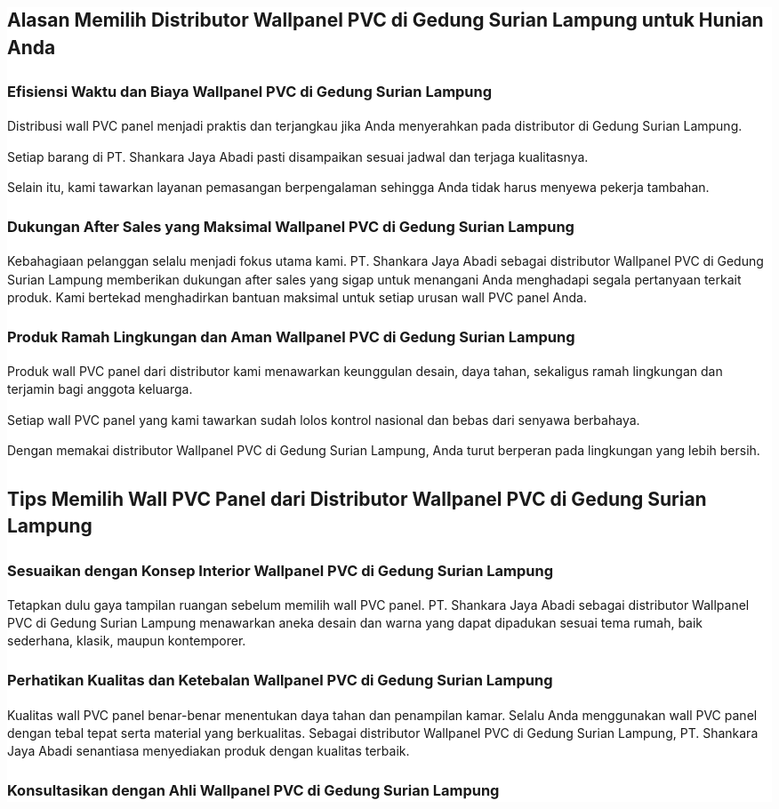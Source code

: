 ## Alasan Memilih Distributor Wallpanel PVC di Gedung Surian Lampung untuk Hunian Anda

### Efisiensi Waktu dan Biaya Wallpanel PVC di Gedung Surian Lampung

Distribusi wall PVC panel menjadi praktis dan terjangkau jika Anda menyerahkan pada distributor di Gedung Surian Lampung.

Setiap barang di PT. Shankara Jaya Abadi pasti disampaikan sesuai jadwal dan terjaga kualitasnya.

Selain itu, kami tawarkan layanan pemasangan berpengalaman sehingga Anda tidak harus menyewa pekerja tambahan.

### Dukungan After Sales yang Maksimal Wallpanel PVC di Gedung Surian Lampung

Kebahagiaan pelanggan selalu menjadi fokus utama kami. PT. Shankara Jaya Abadi sebagai distributor Wallpanel PVC di Gedung Surian Lampung memberikan dukungan after sales yang sigap untuk menangani Anda menghadapi segala pertanyaan terkait produk. Kami bertekad menghadirkan bantuan maksimal untuk setiap urusan wall PVC panel Anda.

### Produk Ramah Lingkungan dan Aman Wallpanel PVC di Gedung Surian Lampung

Produk wall PVC panel dari distributor kami menawarkan keunggulan desain, daya tahan, sekaligus ramah lingkungan dan terjamin bagi anggota keluarga.

Setiap wall PVC panel yang kami tawarkan sudah lolos kontrol nasional dan bebas dari senyawa berbahaya.

Dengan memakai distributor Wallpanel PVC di Gedung Surian Lampung, Anda turut berperan pada lingkungan yang lebih bersih.

## Tips Memilih Wall PVC Panel dari Distributor Wallpanel PVC di Gedung Surian Lampung

### Sesuaikan dengan Konsep Interior Wallpanel PVC di Gedung Surian Lampung

Tetapkan dulu gaya tampilan ruangan sebelum memilih wall PVC panel. PT. Shankara Jaya Abadi sebagai distributor Wallpanel PVC di Gedung Surian Lampung menawarkan aneka desain dan warna yang dapat dipadukan sesuai tema rumah, baik sederhana, klasik, maupun kontemporer.

### Perhatikan Kualitas dan Ketebalan Wallpanel PVC di Gedung Surian Lampung

Kualitas wall PVC panel benar-benar menentukan daya tahan dan penampilan kamar. Selalu Anda menggunakan wall PVC panel dengan tebal tepat serta material yang berkualitas. Sebagai distributor Wallpanel PVC di Gedung Surian Lampung, PT. Shankara Jaya Abadi senantiasa menyediakan produk dengan kualitas terbaik.

### Konsultasikan dengan Ahli Wallpanel PVC di Gedung Surian Lampung
